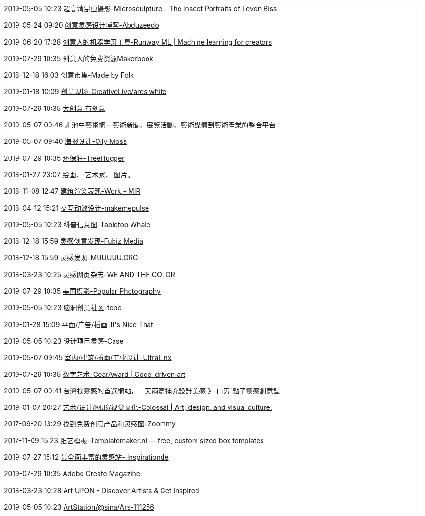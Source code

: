 2019-05-05 10:23 [超高清昆虫摄影-Microsculpture - The Insect Portraits of Levon Biss](http://microsculpture.net/tricolored-jewel-beetle.html)

2019-05-24 09:20 [创意灵感设计博客-Abduzeedo](https://abduzeedo.com/)

2019-06-20 17:28 [创意人的机器学习工具-Runway ML | Machine learning for creators](https://runwayml.com/)

2019-07-29 10:35 [创意人的免费资源Makerbook](http://makerbook.net/)

2018-12-18 16:03 [创意市集-Made by Folk](https://www.madebyfolk.com/)

2019-01-18 10:09 [创意现场-CreativeLive/ares white](https://www.creativelive.com/)

2019-07-29 10:35 [大创意 有创意](http://www.pitchina.com.cn/)

2019-05-07 09:46 [非池中藝術網 – 藝術新聞、展覽活動、藝術媒體到藝術產業的整合平台](https://artemperor.tw/)

2019-05-07 09:40 [海报设计-Olly Moss](http://ollymoss.com/)

2019-07-29 10:35 [环保狂-TreeHugger](http://www.treehugger.com/design/)

2018-01-27 23:07 [绘画、 艺术家、 图片。](https://gallerix.asia/)

2018-11-08 12:47 [建筑渲染表现-Work - MIR](https://www.mir.no/work/)

2018-04-12 15:21 [交互动效设计-makemepulse](http://www.makemepulse.com/)

2019-05-05 10:23 [科普信息图-Tabletop Whale](http://tabletopwhale.com/)

2018-12-18 15:59 [灵感创意发现-Fubiz Media](http://www.fubiz.net/)

2018-12-18 15:59 [灵感发现-MUUUUU.ORG](http://muuuuu.org/)

2018-03-23 10:25 [灵感网页杂志-WE AND THE COLOR](https://weandthecolor.com/)

2019-07-29 10:35 [美国摄影-Popular Photography](http://www.popphoto.com/)

2019-05-05 10:23 [脑洞创意社区-tobe](https://to.be/)

2019-01-28 15:09 [平面/广告/插画-It's Nice That](https://www.itsnicethat.com/)

2019-05-05 10:23 [设计项目灵感-Case](https://case.wantedly.com/)

2019-05-07 09:45 [室内/建筑/插画/工业设计-UltraLinx](https://theultralinx.com/)

2019-07-29 10:35 [数字艺术-GearAward | Code-driven art](http://gearaward.com/inspiration.html)

2019-05-07 09:41 [台灣找靈感的首選網站，一天兩篇補充設計美感 》 ㄇㄞˋ點子靈感創意誌](https://www.mydesy.com/)

2019-01-07 20:27 [艺术/设计/图形/视觉文化-Colossal | Art, design, and visual culture.](https://www.thisiscolossal.com/)

2017-09-20 13:29 [找到免费创意产品和灵感图-Zoommy](https://zoommyapp.com/)

2017-11-09 15:23 [纸艺模板-Templatemaker.nl — free, custom sized box templates](http://www.templatemaker.nl/)

2019-07-27 15:12 [最全面丰富的灵感站- Inspirationde](https://www.inspirationde.com/)

2019-07-29 10:35 [Adobe Create Magazine](https://create.adobe.com/)

2018-03-23 10:28 [Art UPON - Discover Artists &amp; Get Inspired](https://www.artupon.com/)

2019-05-05 10:23 [ArtStation/@sina/Ars-111256](https://www.artstation.com/)
